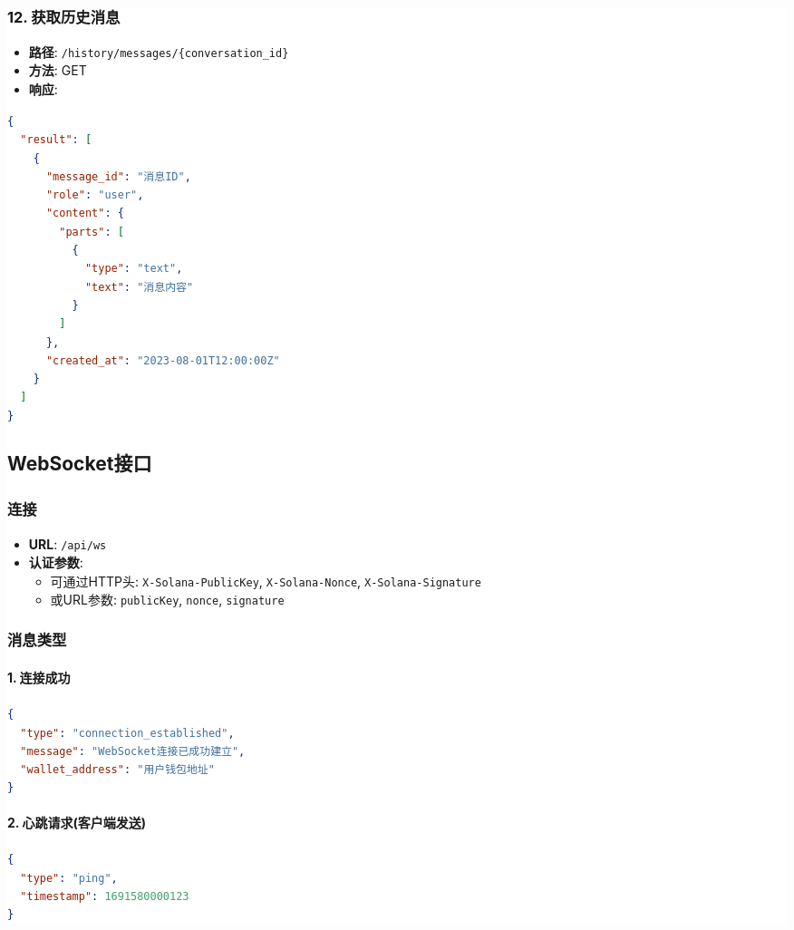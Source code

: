 ### 12. 获取历史消息
- **路径**: `/history/messages/{conversation_id}`
- **方法**: GET
- **响应**: 
```json
{
  "result": [
    {
      "message_id": "消息ID",
      "role": "user",
      "content": {
        "parts": [
          {
            "type": "text",
            "text": "消息内容"
          }
        ]
      },
      "created_at": "2023-08-01T12:00:00Z"
    }
  ]
}
```

## WebSocket接口

### 连接
- **URL**: `/api/ws`
- **认证参数**:
  - 可通过HTTP头: `X-Solana-PublicKey`, `X-Solana-Nonce`, `X-Solana-Signature`
  - 或URL参数: `publicKey`, `nonce`, `signature`

### 消息类型

#### 1. 连接成功
```json
{
  "type": "connection_established",
  "message": "WebSocket连接已成功建立",
  "wallet_address": "用户钱包地址"
}
```

#### 2. 心跳请求(客户端发送)
```json
{
  "type": "ping",
  "timestamp": 1691580000123
}
```
